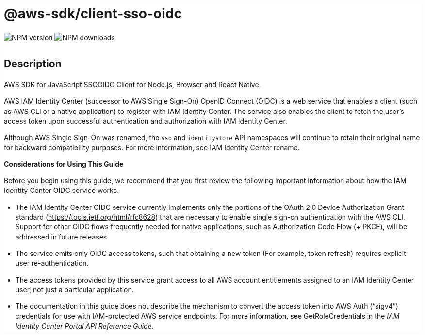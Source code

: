 

# @aws-sdk/client-sso-oidc

[![NPM version](https://img.shields.io/npm/v/@aws-sdk/client-sso-oidc/latest.svg)](https://www.npmjs.com/package/@aws-sdk/client-sso-oidc)
[![NPM downloads](https://img.shields.io/npm/dm/@aws-sdk/client-sso-oidc.svg)](https://www.npmjs.com/package/@aws-sdk/client-sso-oidc)

## Description

AWS SDK for JavaScript SSOOIDC Client for Node.js, Browser and React Native.

<p>AWS IAM Identity Center (successor to AWS Single Sign-On) OpenID Connect (OIDC) is a web service that enables a client (such as AWS CLI
or a native application) to register with IAM Identity Center. The service also enables the client to
fetch the user’s access token upon successful authentication and authorization with
IAM Identity Center.</p>
<note>
<p>Although AWS Single Sign-On was renamed, the <code>sso</code> and
<code>identitystore</code> API namespaces will continue to retain their original name for
backward compatibility purposes. For more information, see <a href="https://docs.aws.amazon.com/singlesignon/latest/userguide/what-is.html#renamed">IAM Identity Center rename</a>.</p>
</note>
<p>
<b>Considerations for Using This Guide</b>
</p>
<p>Before you begin using this guide, we recommend that you first review the following
important information about how the IAM Identity Center OIDC service works.</p>
<ul>
<li>
<p>The IAM Identity Center OIDC service currently implements only the portions of the OAuth 2.0
Device Authorization Grant standard (<a href="https://tools.ietf.org/html/rfc8628">https://tools.ietf.org/html/rfc8628</a>) that are necessary to enable single
sign-on authentication with the AWS CLI. Support for other OIDC flows frequently needed
for native applications, such as Authorization Code Flow (+ PKCE), will be addressed in
future releases.</p>
</li>
<li>
<p>The service emits only OIDC access tokens, such that obtaining a new token (For
example, token refresh) requires explicit user re-authentication.</p>
</li>
<li>
<p>The access tokens provided by this service grant access to all AWS account
entitlements assigned to an IAM Identity Center user, not just a particular application.</p>
</li>
<li>
<p>The documentation in this guide does not describe the mechanism to convert the access
token into AWS Auth (“sigv4”) credentials for use with IAM-protected AWS service
endpoints. For more information, see <a href="https://docs.aws.amazon.com/singlesignon/latest/PortalAPIReference/API_GetRoleCredentials.html">GetRoleCredentials</a> in the <i>IAM Identity Center Portal API Reference
Guide</i>.</p>
</li>
</ul>
